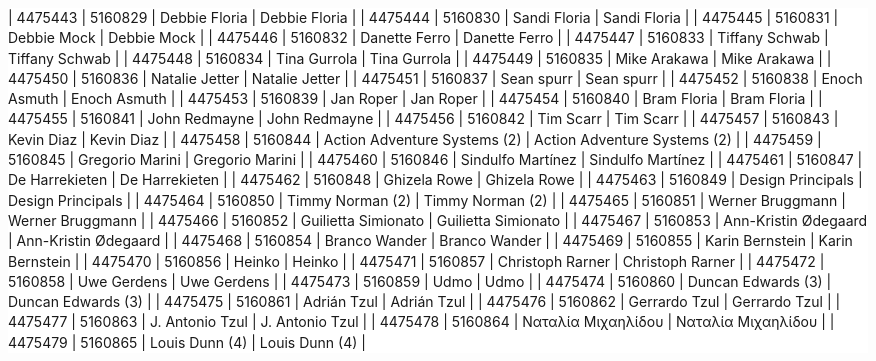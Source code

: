 | 4475443 | 5160829 | Debbie Floria | Debbie Floria |
| 4475444 | 5160830 | Sandi Floria | Sandi Floria |
| 4475445 | 5160831 | Debbie Mock | Debbie Mock |
| 4475446 | 5160832 | Danette Ferro | Danette Ferro |
| 4475447 | 5160833 | Tiffany Schwab | Tiffany Schwab |
| 4475448 | 5160834 | Tina Gurrola | Tina Gurrola |
| 4475449 | 5160835 | Mike Arakawa | Mike Arakawa |
| 4475450 | 5160836 | Natalie Jetter | Natalie Jetter |
| 4475451 | 5160837 | Sean spurr | Sean spurr |
| 4475452 | 5160838 | Enoch Asmuth | Enoch Asmuth |
| 4475453 | 5160839 | Jan Roper | Jan Roper |
| 4475454 | 5160840 | Bram Floria | Bram Floria |
| 4475455 | 5160841 | John Redmayne | John Redmayne |
| 4475456 | 5160842 | Tim Scarr | Tim Scarr |
| 4475457 | 5160843 | Kevin Diaz | Kevin Diaz |
| 4475458 | 5160844 | Action Adventure Systems (2) | Action Adventure Systems (2) |
| 4475459 | 5160845 | Gregorio Marini | Gregorio Marini |
| 4475460 | 5160846 | Sindulfo Martínez | Sindulfo Martínez |
| 4475461 | 5160847 | De Harrekieten | De Harrekieten |
| 4475462 | 5160848 | Ghizela Rowe | Ghizela Rowe |
| 4475463 | 5160849 | Design Principals | Design Principals |
| 4475464 | 5160850 | Timmy Norman (2) | Timmy Norman (2) |
| 4475465 | 5160851 | Werner Bruggmann | Werner Bruggmann |
| 4475466 | 5160852 | Guilietta Simionato | Guilietta Simionato |
| 4475467 | 5160853 | Ann-Kristin Ødegaard | Ann-Kristin Ødegaard |
| 4475468 | 5160854 | Branco Wander | Branco Wander |
| 4475469 | 5160855 | Karin Bernstein | Karin Bernstein |
| 4475470 | 5160856 | Heinko | Heinko |
| 4475471 | 5160857 | Christoph Rarner | Christoph Rarner |
| 4475472 | 5160858 | Uwe Gerdens | Uwe Gerdens |
| 4475473 | 5160859 | Udmo | Udmo |
| 4475474 | 5160860 | Duncan Edwards (3) | Duncan Edwards (3) |
| 4475475 | 5160861 | Adrián Tzul | Adrián Tzul |
| 4475476 | 5160862 | Gerrardo Tzul | Gerrardo Tzul |
| 4475477 | 5160863 | J. Antonio Tzul | J. Antonio Tzul |
| 4475478 | 5160864 | Ναταλία Μιχαηλίδου | Ναταλία Μιχαηλίδου |
| 4475479 | 5160865 | Louis Dunn (4) | Louis Dunn (4) |